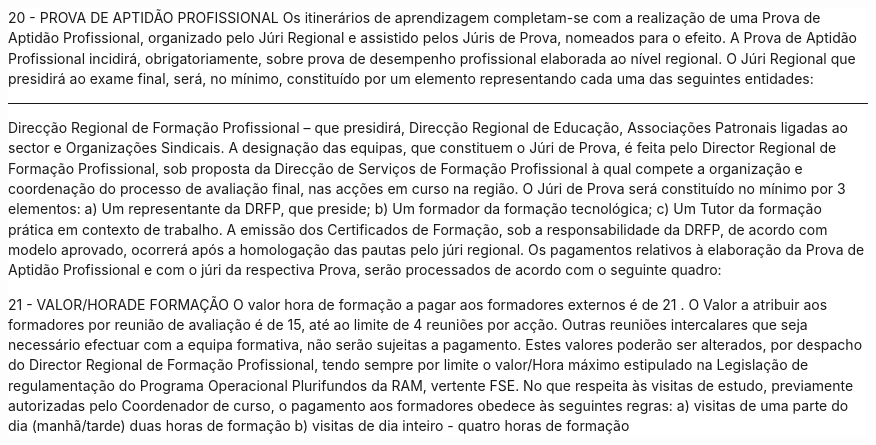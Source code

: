 
20 - PROVA DE APTIDÃO PROFISSIONAL
Os itinerários de aprendizagem completam-se com a
realização de uma Prova de Aptidão Profissional,
organizado pelo Júri Regional e assistido pelos Júris
de Prova, nomeados para o efeito.
A Prova de Aptidão Profissional incidirá, obrigatoriamente, sobre prova de desempenho profissional
elaborada ao nível regional.
O Júri Regional que presidirá ao exame final, será,
no mínimo, constituído por um elemento
representando cada uma das seguintes entidades:




---

Direcção Regional de Formação Profissional – que
presidirá, Direcção Regional de Educação,
Associações Patronais ligadas ao sector e
Organizações Sindicais.
A designação das equipas, que constituem o Júri de
Prova, é feita pelo Director Regional de Formação
Profissional, sob proposta da Direcção de Serviços
de Formação Profissional à qual compete a
organização e coordenação do processo de avaliação
final, nas acções em curso na região.
O Júri de Prova será constituído no mínimo por 3
elementos:
a) Um representante da DRFP, que preside;
b) Um formador da formação tecnológica;
c) Um Tutor da formação prática em contexto
de trabalho.
A emissão dos Certificados de Formação, sob a
responsabilidade da DRFP, de acordo com modelo
aprovado, ocorrerá após a homologação das pautas
pelo júri regional.
Os pagamentos relativos à elaboração da Prova de
Aptidão Profissional e com o júri da respectiva Prova,
serão processados de acordo com o seguinte quadro:


21 - VALOR/HORADE FORMAÇÃO
O valor hora de formação a pagar aos formadores
externos é de 21 .
O Valor a atribuir aos formadores por reunião de
avaliação é de 15, até ao limite de 4 reuniões por acção.
Outras reuniões intercalares que seja necessário efectuar
com a equipa formativa, não serão sujeitas a pagamento.
Estes valores poderão ser alterados, por despacho do
Director Regional de Formação Profissional, tendo
sempre por limite o valor/Hora máximo estipulado
na Legislação de regulamentação do Programa
Operacional Plurifundos da RAM, vertente FSE.
No que respeita às visitas de estudo, previamente
autorizadas pelo Coordenador de curso, o pagamento
aos formadores obedece às seguintes regras:
a) visitas de uma parte do dia (manhã/tarde) duas horas de formação
b) visitas de dia inteiro - quatro horas de
formação
